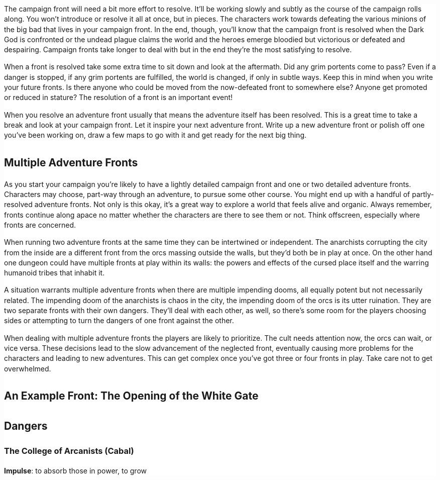 The campaign front will need a bit more effort to resolve. It’ll be working slowly and subtly as the course of the campaign rolls along. You won’t introduce or resolve it all at once, but in pieces. The characters work towards defeating the various minions of the big bad that lives in your campaign front. In the end, though, you’ll know that the campaign front is resolved when the Dark God is confronted or the undead plague claims the world and the heroes emerge bloodied but victorious or defeated and despairing. Campaign fronts take longer to deal with but in the end they’re the most satisfying to resolve.

When a front is resolved take some extra time to sit down and look at the aftermath. Did any grim portents come to pass? Even if a danger is stopped, if any grim portents are fulfilled, the world is changed, if only in subtle ways. Keep this in mind when you write your future fronts. Is there anyone who could be moved from the now-defeated front to somewhere else? Anyone get promoted or reduced in stature? The resolution of a front is an important event!

When you resolve an adventure front usually that means the adventure itself has been resolved. This is a great time to take a break and look at your campaign front. Let it inspire your next adventure front. Write up a new adventure front or polish off one you’ve been working on, draw a few maps to go with it and get ready for the next big thing.

Multiple Adventure Fronts
-------------------------

As you start your campaign you’re likely to have a lightly detailed campaign front and one or two detailed adventure fronts. Characters may choose, part-way through an adventure, to pursue some other course. You might end up with a handful of partly-resolved adventure fronts. Not only is this okay, it’s a great way to explore a world that feels alive and organic. Always remember, fronts continue along apace no matter whether the characters are there to see them or not. Think offscreen, especially where fronts are concerned.

When running two adventure fronts at the same time they can be intertwined or independent. The anarchists corrupting the city from the inside are a different front from the orcs massing outside the walls, but they’d both be in play at once. On the other hand one dungeon could have multiple fronts at play within its walls: the powers and effects of the cursed place itself and the warring humanoid tribes that inhabit it.

A situation warrants multiple adventure fronts when there are multiple impending dooms, all equally potent but not necessarily related. The impending doom of the anarchists is chaos in the city, the impending doom of the orcs is its utter ruination. They are two separate fronts with their own dangers. They’ll deal with each other, as well, so there’s some room for the players choosing sides or attempting to turn the dangers of one front against the other.

When dealing with multiple adventure fronts the players are likely to prioritize. The cult needs attention now, the orcs can wait, or vice versa. These decisions lead to the slow advancement of the neglected front, eventually causing more problems for the characters and leading to new adventures. This can get complex once you’ve got three or four fronts in play. Take care not to get overwhelmed.

An Example Front: The Opening of the White Gate
-----------------------------------------------

Dangers
-------

### The College of Arcanists (Cabal)

**Impulse**: to absorb those in power, to grow
